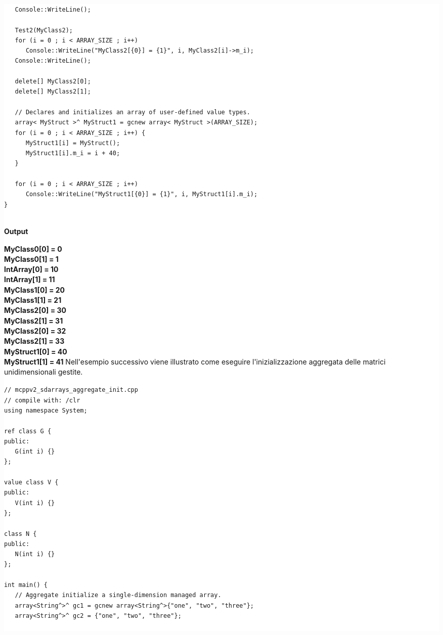```  
   Console::WriteLine();  
  
   Test2(MyClass2);  
   for (i = 0 ; i < ARRAY_SIZE ; i++)  
      Console::WriteLine("MyClass2[{0}] = {1}", i, MyClass2[i]->m_i);  
   Console::WriteLine();  
  
   delete[] MyClass2[0];  
   delete[] MyClass2[1];  
  
   // Declares and initializes an array of user-defined value types.  
   array< MyStruct >^ MyStruct1 = gcnew array< MyStruct >(ARRAY_SIZE);  
   for (i = 0 ; i < ARRAY_SIZE ; i++) {  
      MyStruct1[i] = MyStruct();  
      MyStruct1[i].m_i = i + 40;  
   }  
  
   for (i = 0 ; i < ARRAY_SIZE ; i++)  
      Console::WriteLine("MyStruct1[{0}] = {1}", i, MyStruct1[i].m_i);  
}  
  
```  
  
 **Output**  
  
  **MyClass0\[0\] \= 0**  
**MyClass0\[1\] \= 1**  
**IntArray\[0\] \= 10**  
**IntArray\[1\] \= 11**  
**MyClass1\[0\] \= 20**  
**MyClass1\[1\] \= 21**  
**MyClass2\[0\] \= 30**  
**MyClass2\[1\] \= 31**  
**MyClass2\[0\] \= 32**  
**MyClass2\[1\] \= 33**  
**MyStruct1\[0\] \= 40**  
**MyStruct1\[1\] \= 41** Nell'esempio successivo viene illustrato come eseguire l'inizializzazione aggregata delle matrici unidimensionali gestite.  
  
```  
// mcppv2_sdarrays_aggregate_init.cpp  
// compile with: /clr  
using namespace System;  
  
ref class G {  
public:  
   G(int i) {}  
};  
  
value class V {  
public:  
   V(int i) {}  
};  
  
class N {  
public:  
   N(int i) {}  
};  
  
int main() {  
   // Aggregate initialize a single-dimension managed array.  
   array<String^>^ gc1 = gcnew array<String^>{"one", "two", "three"};  
   array<String^>^ gc2 = {"one", "two", "three"};  
  
```